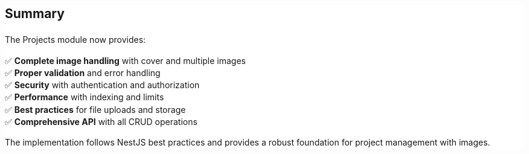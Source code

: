 ## Summary

The Projects module now provides:

✅ **Complete image handling** with cover and multiple images  
✅ **Proper validation** and error handling  
✅ **Security** with authentication and authorization  
✅ **Performance** with indexing and limits  
✅ **Best practices** for file uploads and storage  
✅ **Comprehensive API** with all CRUD operations

The implementation follows NestJS best practices and provides a robust foundation for project management with images.

